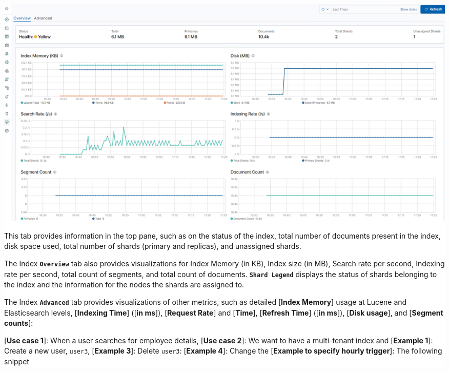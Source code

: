 ![](./images/fb62252a-894c-44b8-9cc5-cdab33e3339f.png)


This tab provides information in the top pane, such as on the status of
the index, total number of documents present in the index, disk space
used, total number of shards (primary and replicas), and unassigned
shards.

The Index **`Overview`** tab also provides visualizations for Index
Memory (in KB), Index size (in MB), Search rate per second, Indexing
rate per second, total count of segments, and total count of
documents. **`Shard Legend`** displays the status of shards belonging to
the index and the information for the nodes the shards are assigned to.

The Index **`Advanced`** tab provides visualizations of other metrics,
such as detailed [**Index Memory**] usage at Lucene and
Elasticsearch levels, [**Indexing Time**] ([**in
ms**]), [**Request Rate**] and [**Time**],
[**Refresh Time**] ([**in ms**]), [**Disk
usage**], and [**Segment counts**]:



[**Use case 1**]: When a user searches for employee details,
[**Use case 2**]: We want to have a multi-tenant index and
[**Example 1**]: Create a new user, `user3`,
[**Example 3**]: Delete `user3`:
[**Example 4**]: Change the
[**Example to specify hourly trigger**]: The following snippet
